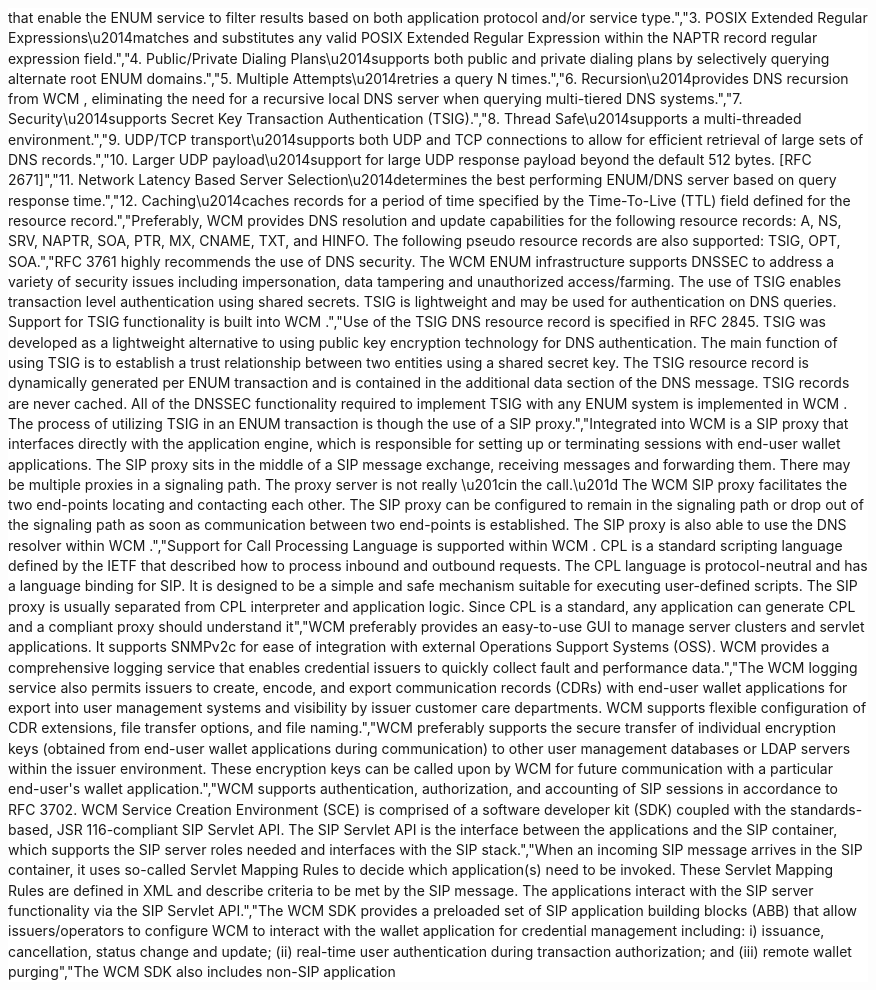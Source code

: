 that enable the ENUM service to filter results based on both application protocol and\/or service type.","3. POSIX Extended Regular Expressions\u2014matches and substitutes any valid POSIX Extended Regular Expression within the NAPTR record regular expression field.","4. Public\/Private Dialing Plans\u2014supports both public and private dialing plans by selectively querying alternate root ENUM domains.","5. Multiple Attempts\u2014retries a query N times.","6. Recursion\u2014provides DNS recursion from WCM , eliminating the need for a recursive local DNS server when querying multi-tiered DNS systems.","7. Security\u2014supports Secret Key Transaction Authentication (TSIG).","8. Thread Safe\u2014supports a multi-threaded environment.","9. UDP\/TCP transport\u2014supports both UDP and TCP connections to allow for efficient retrieval of large sets of DNS records.","10. Larger UDP payload\u2014support for large UDP response payload beyond the default 512 bytes. [RFC 2671]","11. Network Latency Based Server Selection\u2014determines the best performing ENUM\/DNS server based on query response time.","12. Caching\u2014caches records for a period of time specified by the Time-To-Live (TTL) field defined for the resource record.","Preferably, WCM  provides DNS resolution and update capabilities for the following resource records: A, NS, SRV, NAPTR, SOA, PTR, MX, CNAME, TXT, and HINFO. The following pseudo resource records are also supported: TSIG, OPT, SOA.","RFC 3761 highly recommends the use of DNS security. The WCM ENUM infrastructure supports DNSSEC to address a variety of security issues including impersonation, data tampering and unauthorized access\/farming. The use of TSIG enables transaction level authentication using shared secrets. TSIG is lightweight and may be used for authentication on DNS queries. Support for TSIG functionality is built into WCM .","Use of the TSIG DNS resource record is specified in RFC 2845. TSIG was developed as a lightweight alternative to using public key encryption technology for DNS authentication. The main function of using TSIG is to establish a trust relationship between two entities using a shared secret key. The TSIG resource record is dynamically generated per ENUM transaction and is contained in the additional data section of the DNS message. TSIG records are never cached. All of the DNSSEC functionality required to implement TSIG with any ENUM system is implemented in WCM . The process of utilizing TSIG in an ENUM transaction is though the use of a SIP proxy.","Integrated into WCM  is a SIP proxy that interfaces directly with the application engine, which is responsible for setting up or terminating sessions with end-user wallet applications. The SIP proxy sits in the middle of a SIP message exchange, receiving messages and forwarding them. There may be multiple proxies in a signaling path. The proxy server is not really \u201cin the call.\u201d The WCM SIP proxy facilitates the two end-points locating and contacting each other. The SIP proxy can be configured to remain in the signaling path or drop out of the signaling path as soon as communication between two end-points is established. The SIP proxy is also able to use the DNS resolver within WCM .","Support for Call Processing Language is supported within WCM . CPL is a standard scripting language defined by the IETF that described how to process inbound and outbound requests. The CPL language is protocol-neutral and has a language binding for SIP. It is designed to be a simple and safe mechanism suitable for executing user-defined scripts. The SIP proxy is usually separated from CPL interpreter and application logic. Since CPL is a standard, any application can generate CPL and a compliant proxy should understand it","WCM  preferably provides an easy-to-use GUI to manage server clusters and servlet applications. It supports SNMPv2c for ease of integration with external Operations Support Systems (OSS). WCM  provides a comprehensive logging service that enables credential issuers to quickly collect fault and performance data.","The WCM logging service also permits issuers to create, encode, and export communication records (CDRs) with end-user wallet applications for export into user management systems and visibility by issuer customer care departments. WCM  supports flexible configuration of CDR extensions, file transfer options, and file naming.","WCM  preferably supports the secure transfer of individual encryption keys (obtained from end-user wallet applications during communication) to other user management databases or LDAP servers within the issuer environment. These encryption keys can be called upon by WCM  for future communication with a particular end-user's wallet application.","WCM  supports authentication, authorization, and accounting of SIP sessions in accordance to RFC 3702. WCM Service Creation Environment (SCE) is comprised of a software developer kit (SDK) coupled with the standards-based, JSR 116-compliant SIP Servlet API. The SIP Servlet API is the interface between the applications and the SIP container, which supports the SIP server roles needed and interfaces with the SIP stack.","When an incoming SIP message arrives in the SIP container, it uses so-called Servlet Mapping Rules to decide which application(s) need to be invoked. These Servlet Mapping Rules are defined in XML and describe criteria to be met by the SIP message. The applications interact with the SIP server functionality via the SIP Servlet API.","The WCM SDK provides a preloaded set of SIP application building blocks (ABB) that allow issuers\/operators to configure WCM  to interact with the wallet application for credential management including: i) issuance, cancellation, status change and update; (ii) real-time user authentication during transaction authorization; and (iii) remote wallet purging","The WCM SDK also includes non-SIP application
